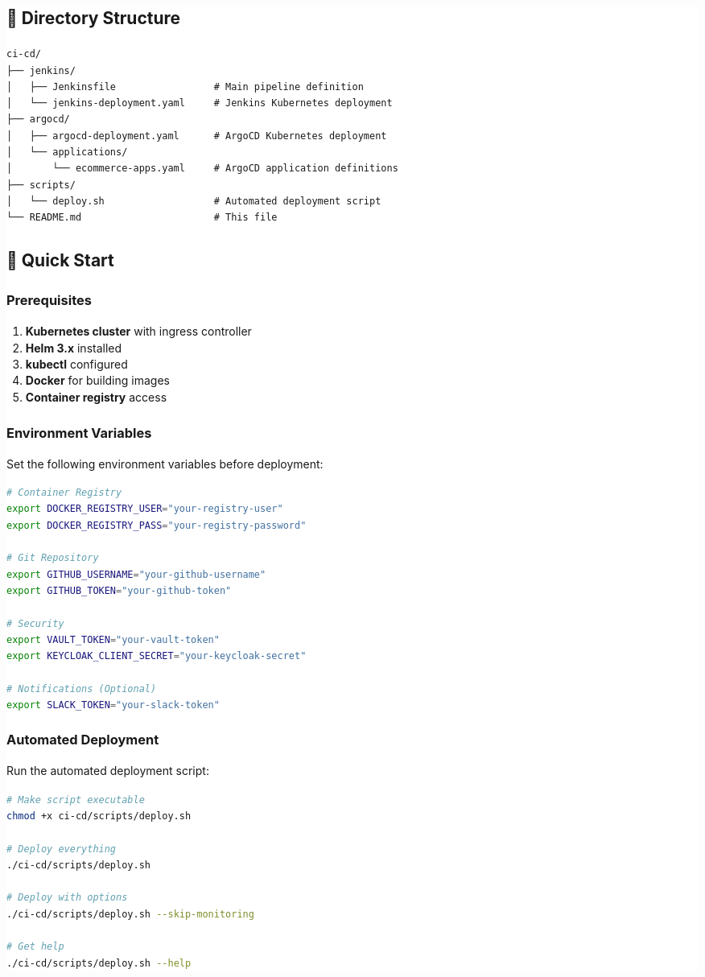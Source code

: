## 📁 Directory Structure

```
ci-cd/
├── jenkins/
│   ├── Jenkinsfile                 # Main pipeline definition
│   └── jenkins-deployment.yaml     # Jenkins Kubernetes deployment
├── argocd/
│   ├── argocd-deployment.yaml      # ArgoCD Kubernetes deployment
│   └── applications/
│       └── ecommerce-apps.yaml     # ArgoCD application definitions
├── scripts/
│   └── deploy.sh                   # Automated deployment script
└── README.md                       # This file
```

## 🚀 Quick Start

### Prerequisites

1. **Kubernetes cluster** with ingress controller
2. **Helm 3.x** installed
3. **kubectl** configured
4. **Docker** for building images
5. **Container registry** access

### Environment Variables

Set the following environment variables before deployment:

```bash
# Container Registry
export DOCKER_REGISTRY_USER="your-registry-user"
export DOCKER_REGISTRY_PASS="your-registry-password"

# Git Repository
export GITHUB_USERNAME="your-github-username"
export GITHUB_TOKEN="your-github-token"

# Security
export VAULT_TOKEN="your-vault-token"
export KEYCLOAK_CLIENT_SECRET="your-keycloak-secret"

# Notifications (Optional)
export SLACK_TOKEN="your-slack-token"
```

### Automated Deployment

Run the automated deployment script:

```bash
# Make script executable
chmod +x ci-cd/scripts/deploy.sh

# Deploy everything
./ci-cd/scripts/deploy.sh

# Deploy with options
./ci-cd/scripts/deploy.sh --skip-monitoring

# Get help
./ci-cd/scripts/deploy.sh --help
```
